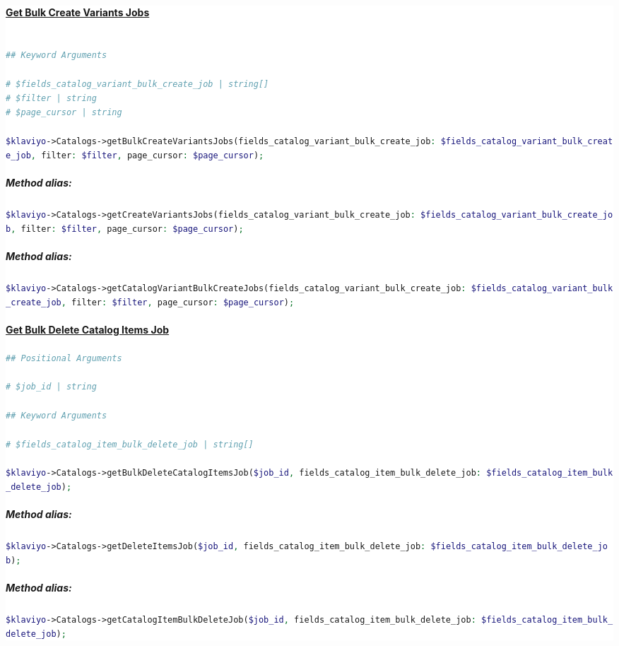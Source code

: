 


#### [Get Bulk Create Variants Jobs](https://developers.klaviyo.com/en/v2025-10-15/reference/get_bulk_create_variants_jobs)

```php

## Keyword Arguments

# $fields_catalog_variant_bulk_create_job | string[]
# $filter | string
# $page_cursor | string

$klaviyo->Catalogs->getBulkCreateVariantsJobs(fields_catalog_variant_bulk_create_job: $fields_catalog_variant_bulk_create_job, filter: $filter, page_cursor: $page_cursor);
```
##### Method alias:
```php
$klaviyo->Catalogs->getCreateVariantsJobs(fields_catalog_variant_bulk_create_job: $fields_catalog_variant_bulk_create_job, filter: $filter, page_cursor: $page_cursor);
```
##### Method alias:
```php
$klaviyo->Catalogs->getCatalogVariantBulkCreateJobs(fields_catalog_variant_bulk_create_job: $fields_catalog_variant_bulk_create_job, filter: $filter, page_cursor: $page_cursor);
```




#### [Get Bulk Delete Catalog Items Job](https://developers.klaviyo.com/en/v2025-10-15/reference/get_bulk_delete_catalog_items_job)

```php
## Positional Arguments

# $job_id | string

## Keyword Arguments

# $fields_catalog_item_bulk_delete_job | string[]

$klaviyo->Catalogs->getBulkDeleteCatalogItemsJob($job_id, fields_catalog_item_bulk_delete_job: $fields_catalog_item_bulk_delete_job);
```
##### Method alias:
```php
$klaviyo->Catalogs->getDeleteItemsJob($job_id, fields_catalog_item_bulk_delete_job: $fields_catalog_item_bulk_delete_job);
```
##### Method alias:
```php
$klaviyo->Catalogs->getCatalogItemBulkDeleteJob($job_id, fields_catalog_item_bulk_delete_job: $fields_catalog_item_bulk_delete_job);
```
